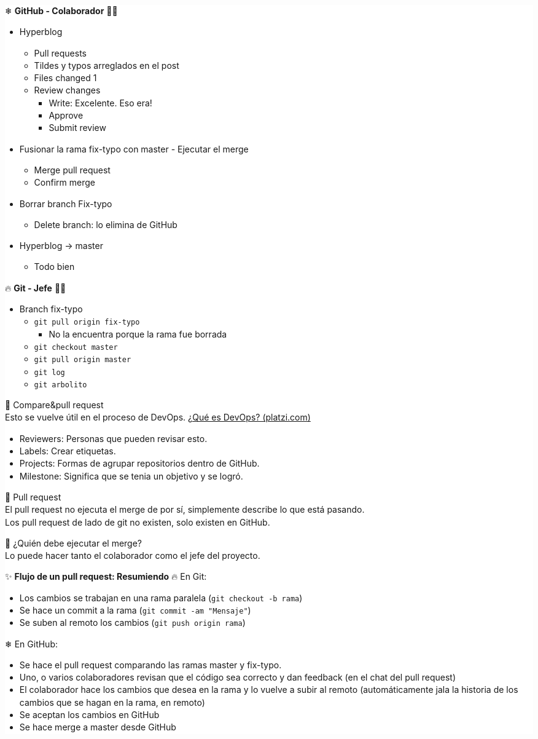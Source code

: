 
❄ **GitHub - Colaborador** 🧔🐯   
- Hyperblog
	-   Pull requests
	-   Tildes y typos arreglados en el post
	-   Files changed 1
	-   Review changes
	    -   Write: Excelente. Eso era!
	    -   Approve
	    -   Submit review

- Fusionar la rama fix-typo con master - Ejecutar el merge
	-   Merge pull request
	-   Confirm merge

- Borrar branch Fix-typo
	-   Delete branch: lo elimina de GitHub

- Hyperblog -> master
	-   Todo bien


🔥 **Git - Jefe** 🤴🦁     
- Branch fix-typo
	-   `git pull origin fix-typo`
	    -   No la encuentra porque la rama fue borrada
	-   `git checkout master`
	-   `git pull origin master`
	-   `git log`
	-   `git arbolito`


📌 Compare&pull request   
Esto se vuelve útil en el proceso de DevOps.
[¿Qué es DevOps? (platzi.com)](https://platzi.com/blog/que-es-devops/)           
-   Reviewers: Personas que pueden revisar esto.
-   Labels: Crear etiquetas.
-   Projects: Formas de agrupar repositorios dentro de GitHub.
-   Milestone: Significa que se tenia un objetivo y se logró.

📌 Pull request     
El pull request no ejecuta el merge de por sí, simplemente describe lo que está pasando.         
Los pull request de lado de git no existen, solo existen en GitHub.


📌 ¿Quién debe ejecutar el merge?      
Lo puede hacer tanto el colaborador como el jefe del proyecto.  



✨ **Flujo de un pull request: Resumiendo**
🔥 En Git:    
-   Los cambios se trabajan en una rama paralela (`git checkout -b rama`)
-   Se hace un commit a la rama (`git commit -am "Mensaje"`)
-   Se suben al remoto los cambios (`git push origin rama`)

❄ En GitHub:   
-   Se hace el pull request comparando las ramas master y fix-typo.
-   Uno, o varios colaboradores revisan que el código sea correcto y dan feedback (en el chat del pull request)
-   El colaborador hace los cambios que desea en la rama y lo vuelve a subir al remoto (automáticamente jala la historia de los cambios que se hagan en la rama, en remoto)
-   Se aceptan los cambios en GitHub
-   Se hace merge a master desde GitHub
